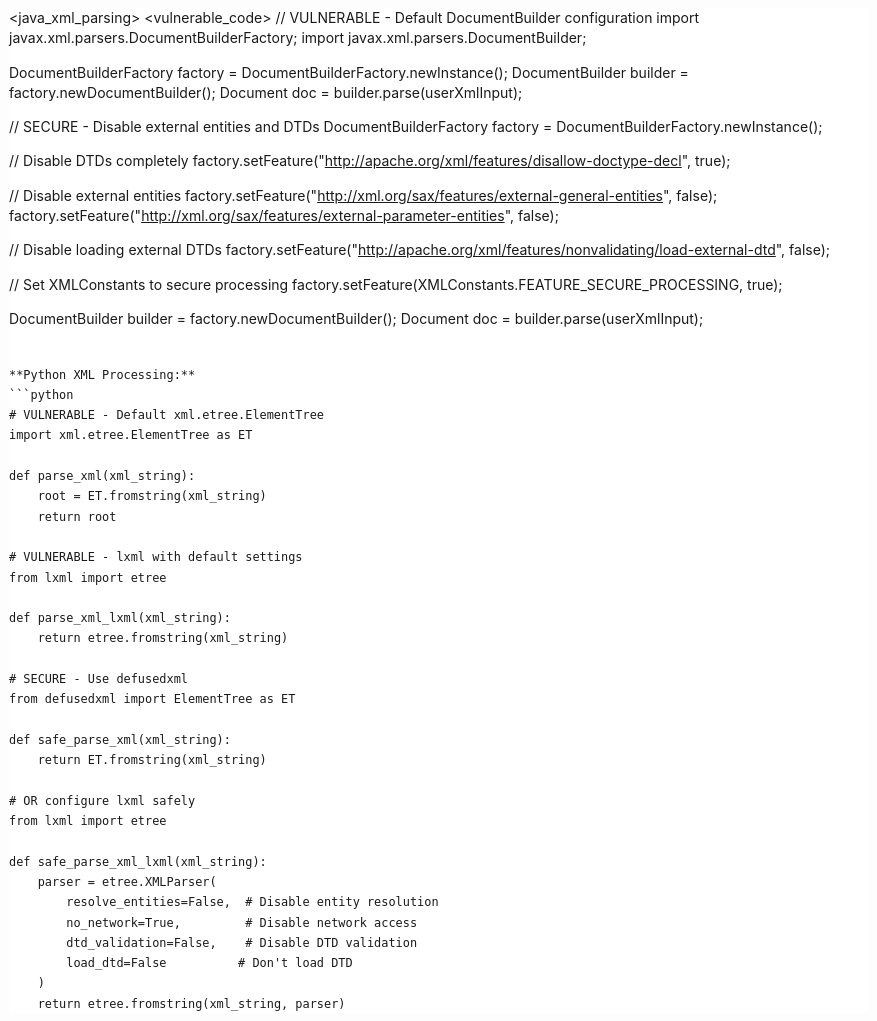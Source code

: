 <java_xml_parsing>
<vulnerable_code>
// VULNERABLE - Default DocumentBuilder configuration
import javax.xml.parsers.DocumentBuilderFactory;
import javax.xml.parsers.DocumentBuilder;

DocumentBuilderFactory factory = DocumentBuilderFactory.newInstance();
DocumentBuilder builder = factory.newDocumentBuilder();
Document doc = builder.parse(userXmlInput);

// SECURE - Disable external entities and DTDs
DocumentBuilderFactory factory = DocumentBuilderFactory.newInstance();

// Disable DTDs completely
factory.setFeature("http://apache.org/xml/features/disallow-doctype-decl", true);

// Disable external entities
factory.setFeature("http://xml.org/sax/features/external-general-entities", false);
factory.setFeature("http://xml.org/sax/features/external-parameter-entities", false);

// Disable loading external DTDs
factory.setFeature("http://apache.org/xml/features/nonvalidating/load-external-dtd", false);

// Set XMLConstants to secure processing
factory.setFeature(XMLConstants.FEATURE_SECURE_PROCESSING, true);

DocumentBuilder builder = factory.newDocumentBuilder();
Document doc = builder.parse(userXmlInput);
```

**Python XML Processing:**
```python
# VULNERABLE - Default xml.etree.ElementTree
import xml.etree.ElementTree as ET

def parse_xml(xml_string):
    root = ET.fromstring(xml_string)
    return root

# VULNERABLE - lxml with default settings
from lxml import etree

def parse_xml_lxml(xml_string):
    return etree.fromstring(xml_string)

# SECURE - Use defusedxml
from defusedxml import ElementTree as ET

def safe_parse_xml(xml_string):
    return ET.fromstring(xml_string)

# OR configure lxml safely
from lxml import etree

def safe_parse_xml_lxml(xml_string):
    parser = etree.XMLParser(
        resolve_entities=False,  # Disable entity resolution
        no_network=True,         # Disable network access
        dtd_validation=False,    # Disable DTD validation
        load_dtd=False          # Don't load DTD
    )
    return etree.fromstring(xml_string, parser)
```
